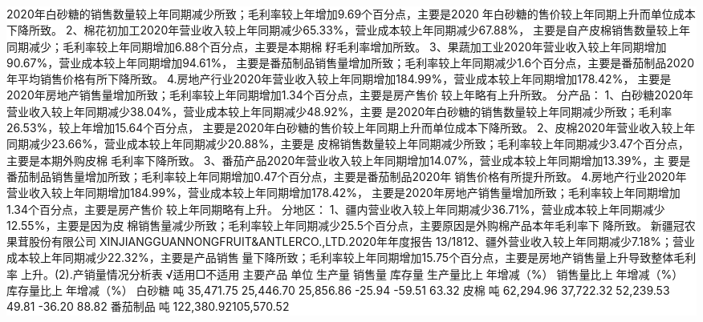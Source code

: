 2020年白砂糖的销售数量较上年同期减少所致；毛利率较上年增加9.69个百分点，主要是2020
年白砂糖的售价较上年同期上升而单位成本下降所致。
2、棉花初加工2020年营业收入较上年同期减少65.33%，营业成本较上年同期减少67.88%，
主要是自产皮棉销售数量较上年同期减少；毛利率较上年同期增加6.88个百分点，主要是本期棉
籽毛利率增加所致。
3、果蔬加工业2020年营业收入较上年同期增加90.67%，营业成本较上年同期增加94.61%，
主要是番茄制品销售量增加所致；毛利率较上年同期减少1.6个百分点，主要是番茄制品2020
年平均销售价格有所下降所致。
4.房地产行业2020年营业收入较上年同期增加184.99%，营业成本较上年同期增加178.42%，
主要是2020年房地产销售量增加所致；毛利率较上年同期增加1.34个百分点，主要是房产售价
较上年略有上升所致。
分产品：
1、白砂糖2020年营业收入较上年同期减少38.04%，营业成本较上年同期减少48.92%，主要
是2020年白砂糖的销售数量较上年同期减少所致；毛利率26.53%，较上年增加15.64个百分点，
主要是2020年白砂糖的售价较上年同期上升而单位成本下降所致。
2、皮棉2020年营业收入较上年同期减少23.66%，营业成本较上年同期减少20.88%，主要是
皮棉销售数量较上年同期减少所致；毛利率较上年同期减少3.47个百分点，主要是本期外购皮棉
毛利率下降所致。
3、番茄产品2020年营业收入较上年同期增加14.07%，营业成本较上年同期增加13.39%，主
要是番茄制品销售量增加所致；毛利率较上年同期增加0.47个百分点，主要是番茄制品2020年
销售价格有所提升所致。
4.房地产行业2020年营业收入较上年同期增加184.99%，营业成本较上年同期增加178.42%，
主要是2020年房地产销售量增加所致；毛利率较上年同期增加1.34个百分点，主要是房产售价
较上年同期略有上升。
分地区：
1、疆内营业收入较上年同期减少36.71%，营业成本较上年同期减少12.55%，主要是因为皮
棉销售量减少所致；毛利率较上年同期减少25.5个百分点，主要原因是外购棉产品本年毛利率下
降所致。
新疆冠农果茸股份有限公司
XINJIANGGUANNONGFRUIT&ANTLERCO.,LTD.2020年年度报告
13/1812、疆外营业收入较上年同期减少7.18%；营业成本较上年同期减少22.32%，主要是产品销售
量下降所致；毛利率较上年同期增加15.75个百分点，主要是房地产销售量上升导致整体毛利率
上升。(2).产销量情况分析表
√适用□不适用
主要产品
单位
生产量
销售量
库存量
生产量比上
年增减（%）
销售量比上
年增减（%）
库存量比上
年增减（%）
白砂糖
吨
35,471.75
25,446.70
25,856.86
-25.94
-59.51
63.32
皮棉
吨
62,294.96
37,722.32
52,239.53
49.81
-36.20
88.82
番茄制品
吨
122,380.92105,570.52